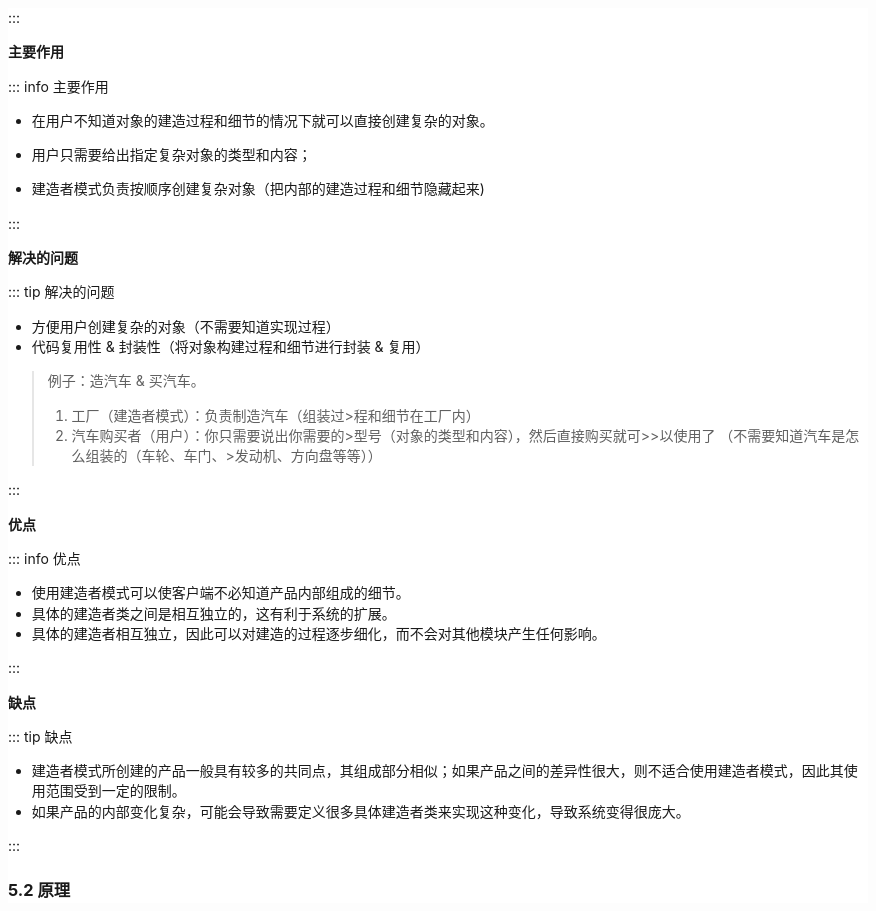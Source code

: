 :::





**主要作用**

::: info 主要作用

- 在用户不知道对象的建造过程和细节的情况下就可以直接创建复杂的对象。

- 用户只需要给出指定复杂对象的类型和内容；
- 建造者模式负责按顺序创建复杂对象（把内部的建造过程和细节隐藏起来)

:::



**解决的问题**

::: tip 解决的问题

- 方便用户创建复杂的对象（不需要知道实现过程）
- 代码复用性 & 封装性（将对象构建过程和细节进行封装 & 复用）

> 例子：造汽车 & 买汽车。
>
> 1. 工厂（建造者模式）：负责制造汽车（组装过>程和细节在工厂内）
> 2. 汽车购买者（用户）：你只需要说出你需要的>型号（对象的类型和内容），然后直接购买就可>>以使用了
>     （不需要知道汽车是怎么组装的（车轮、车门、>发动机、方向盘等等））

:::



**优点**

::: info 优点

- 使用建造者模式可以使客户端不必知道产品内部组成的细节。
- 具体的建造者类之间是相互独立的，这有利于系统的扩展。
- 具体的建造者相互独立，因此可以对建造的过程逐步细化，而不会对其他模块产生任何影响。

:::



**缺点**

::: tip 缺点

- 建造者模式所创建的产品一般具有较多的共同点，其组成部分相似；如果产品之间的差异性很大，则不适合使用建造者模式，因此其使用范围受到一定的限制。
- 如果产品的内部变化复杂，可能会导致需要定义很多具体建造者类来实现这种变化，导致系统变得很庞大。

:::





### 5.2 原理
